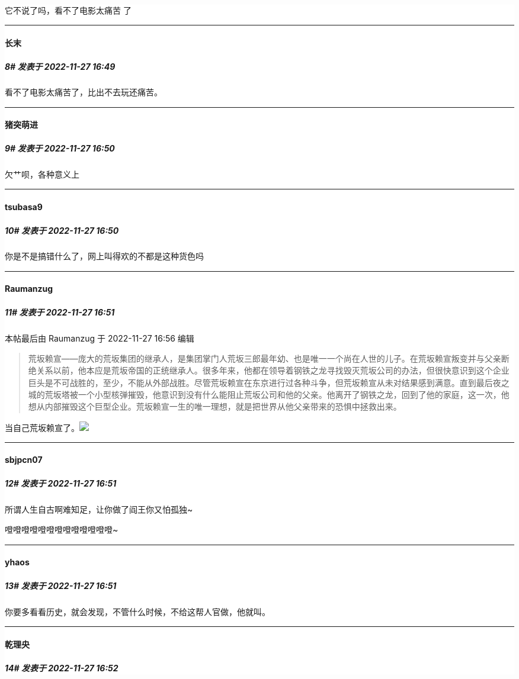 它不说了吗，看不了电影太痛苦 了

*****

####  长末  
##### 8#       发表于 2022-11-27 16:49

看不了电影太痛苦了，比出不去玩还痛苦。

*****

####  猪突萌进  
##### 9#       发表于 2022-11-27 16:50

欠艹呗，各种意义上

*****

####  tsubasa9  
##### 10#       发表于 2022-11-27 16:50

你是不是搞错什么了，网上叫得欢的不都是这种货色吗

*****

####  Raumanzug  
##### 11#       发表于 2022-11-27 16:51

 本帖最后由 Raumanzug 于 2022-11-27 16:56 编辑 
<blockquote>荒坂赖宣——庞大的荒坂集团的继承人，是集团掌门人荒坂三郎最年幼、也是唯一一个尚在人世的儿子。在荒坂赖宣叛变并与父亲断绝关系以前，他本应是荒坂帝国的正统继承人。很多年来，他都在领导着钢铁之龙寻找毁灭荒坂公司的办法，但很快意识到这个企业巨头是不可战胜的，至少，不能从外部战胜。尽管荒坂赖宣在东京进行过各种斗争，但荒坂赖宣从未对结果感到满意。直到最后夜之城的荒坂塔被一个小型核弹摧毁，他意识到没有什么能阻止荒坂公司和他的父亲。他离开了钢铁之龙，回到了他的家庭，这一次，他想从内部摧毁这个巨型企业。荒坂赖宣一生的唯一理想，就是把世界从他父亲带来的恐惧中拯救出来。</blockquote>
当自己荒坂赖宣了。<img src="https://static.saraba1st.com/image/smiley/face2017/065.png" referrerpolicy="no-referrer">

*****

####  sbjpcn07  
##### 12#       发表于 2022-11-27 16:51

所谓人生自古啊难知足，让你做了阎王你又怕孤独~

噔噔噔噔噔噔噔噔噔噔噔噔噔~

*****

####  yhaos  
##### 13#       发表于 2022-11-27 16:51

你要多看看历史，就会发现，不管什么时候，不给这帮人官做，他就叫。

*****

####  乾理央  
##### 14#       发表于 2022-11-27 16:52
